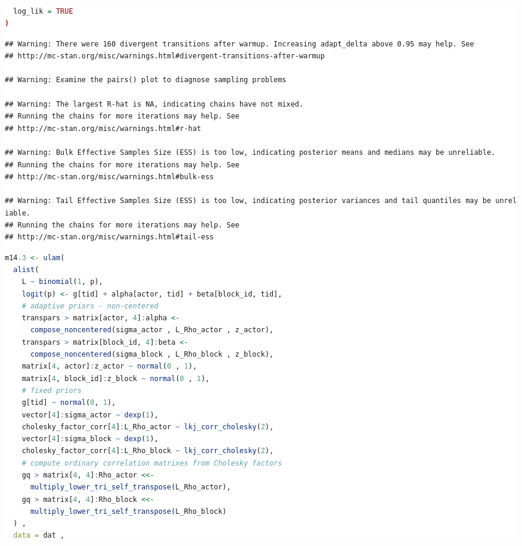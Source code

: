 ``` r
  log_lik = TRUE
)
```

    ## Warning: There were 160 divergent transitions after warmup. Increasing adapt_delta above 0.95 may help. See
    ## http://mc-stan.org/misc/warnings.html#divergent-transitions-after-warmup

    ## Warning: Examine the pairs() plot to diagnose sampling problems

    ## Warning: The largest R-hat is NA, indicating chains have not mixed.
    ## Running the chains for more iterations may help. See
    ## http://mc-stan.org/misc/warnings.html#r-hat

    ## Warning: Bulk Effective Samples Size (ESS) is too low, indicating posterior means and medians may be unreliable.
    ## Running the chains for more iterations may help. See
    ## http://mc-stan.org/misc/warnings.html#bulk-ess

    ## Warning: Tail Effective Samples Size (ESS) is too low, indicating posterior variances and tail quantiles may be unreliable.
    ## Running the chains for more iterations may help. See
    ## http://mc-stan.org/misc/warnings.html#tail-ess

``` r
m14.3 <- ulam(
  alist(
    L ~ binomial(1, p),
    logit(p) <- g[tid] + alpha[actor, tid] + beta[block_id, tid],
    # adaptive priors - non-centered
    transpars > matrix[actor, 4]:alpha <-
      compose_noncentered(sigma_actor , L_Rho_actor , z_actor),
    transpars > matrix[block_id, 4]:beta <-
      compose_noncentered(sigma_block , L_Rho_block , z_block),
    matrix[4, actor]:z_actor ~ normal(0 , 1),
    matrix[4, block_id]:z_block ~ normal(0 , 1),
    # fixed priors
    g[tid] ~ normal(0, 1),
    vector[4]:sigma_actor ~ dexp(1),
    cholesky_factor_corr[4]:L_Rho_actor ~ lkj_corr_cholesky(2),
    vector[4]:sigma_block ~ dexp(1),
    cholesky_factor_corr[4]:L_Rho_block ~ lkj_corr_cholesky(2),
    # compute ordinary correlation matrixes from Cholesky factors
    gq > matrix[4, 4]:Rho_actor <<-
      multiply_lower_tri_self_transpose(L_Rho_actor),
    gq > matrix[4, 4]:Rho_block <<-
      multiply_lower_tri_self_transpose(L_Rho_block)
  ) ,
  data = dat ,
```